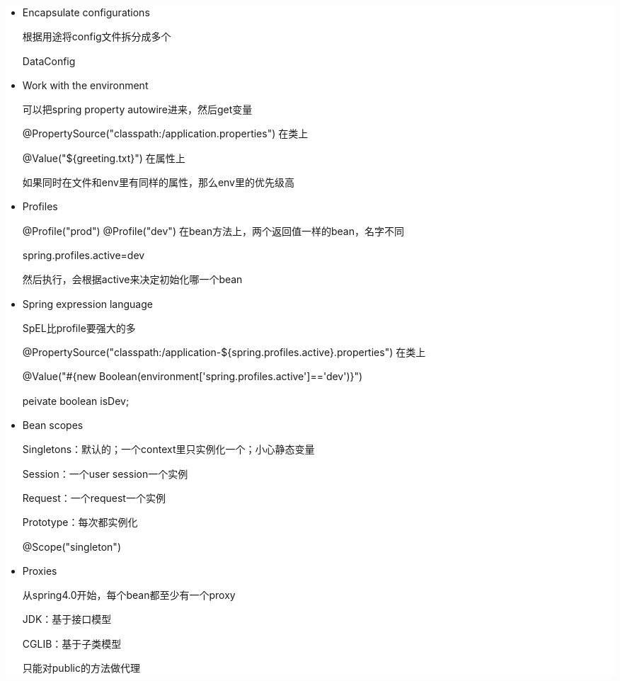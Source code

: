     

- Encapsulate configurations

    根据用途将config文件拆分成多个

    DataConfig

    

- Work with the environment

    可以把spring property autowire进来，然后get变量

    @PropertySource("classpath:/application.properties") 在类上

    @Value("${greeting.txt}") 在属性上

    如果同时在文件和env里有同样的属性，那么env里的优先级高

    

- Profiles

    @Profile("prod") @Profile("dev") 在bean方法上，两个返回值一样的bean，名字不同

    spring.profiles.active=dev

    然后执行，会根据active来决定初始化哪一个bean

    

- Spring expression language

    SpEL比profile要强大的多

    @PropertySource("classpath:/application-${spring.profiles.active}.properties") 在类上

    

    @Value("#{new Boolean(environment['spring.profiles.active']=='dev')}")

    peivate boolean isDev;



- Bean scopes

    Singletons：默认的；一个context里只实例化一个；小心静态变量

    Session：一个user session一个实例

    Request：一个request一个实例

    Prototype：每次都实例化

    @Scope("singleton")

    

- Proxies

    从spring4.0开始，每个bean都至少有一个proxy

    JDK：基于接口模型

    CGLIB：基于子类模型

    只能对public的方法做代理
